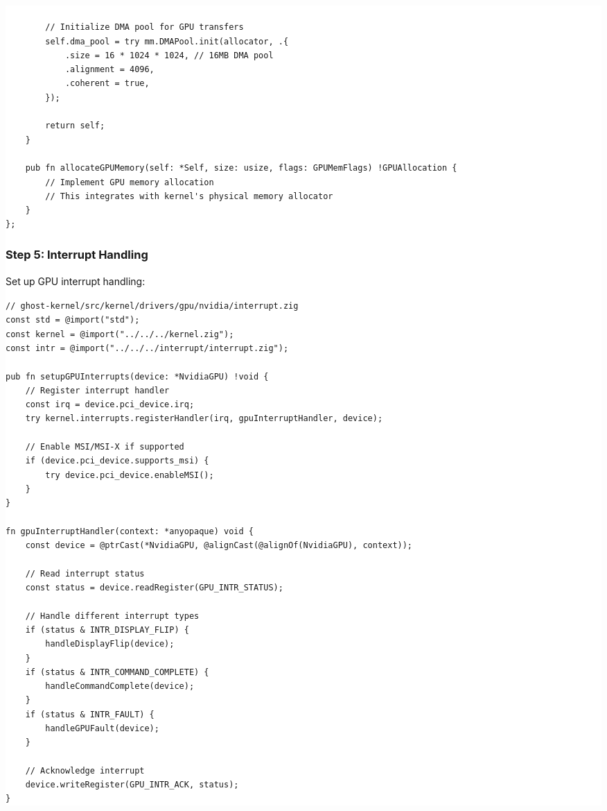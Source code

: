 ```zig
        
        // Initialize DMA pool for GPU transfers
        self.dma_pool = try mm.DMAPool.init(allocator, .{
            .size = 16 * 1024 * 1024, // 16MB DMA pool
            .alignment = 4096,
            .coherent = true,
        });
        
        return self;
    }
    
    pub fn allocateGPUMemory(self: *Self, size: usize, flags: GPUMemFlags) !GPUAllocation {
        // Implement GPU memory allocation
        // This integrates with kernel's physical memory allocator
    }
};
```

### Step 5: Interrupt Handling

Set up GPU interrupt handling:

```zig
// ghost-kernel/src/kernel/drivers/gpu/nvidia/interrupt.zig
const std = @import("std");
const kernel = @import("../../../kernel.zig");
const intr = @import("../../../interrupt/interrupt.zig");

pub fn setupGPUInterrupts(device: *NvidiaGPU) !void {
    // Register interrupt handler
    const irq = device.pci_device.irq;
    try kernel.interrupts.registerHandler(irq, gpuInterruptHandler, device);
    
    // Enable MSI/MSI-X if supported
    if (device.pci_device.supports_msi) {
        try device.pci_device.enableMSI();
    }
}

fn gpuInterruptHandler(context: *anyopaque) void {
    const device = @ptrCast(*NvidiaGPU, @alignCast(@alignOf(NvidiaGPU), context));
    
    // Read interrupt status
    const status = device.readRegister(GPU_INTR_STATUS);
    
    // Handle different interrupt types
    if (status & INTR_DISPLAY_FLIP) {
        handleDisplayFlip(device);
    }
    if (status & INTR_COMMAND_COMPLETE) {
        handleCommandComplete(device);
    }
    if (status & INTR_FAULT) {
        handleGPUFault(device);
    }
    
    // Acknowledge interrupt
    device.writeRegister(GPU_INTR_ACK, status);
}
```
